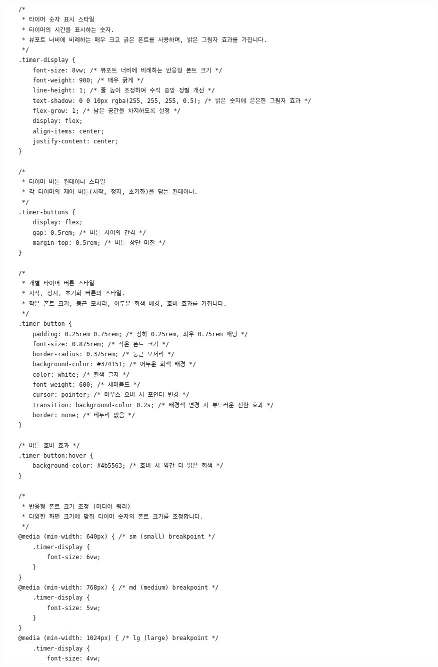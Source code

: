         /*
         * 타이머 숫자 표시 스타일
         * 타이머의 시간을 표시하는 숫자.
         * 뷰포트 너비에 비례하는 매우 크고 굵은 폰트를 사용하며, 밝은 그림자 효과를 가집니다.
         */
        .timer-display {
            font-size: 8vw; /* 뷰포트 너비에 비례하는 반응형 폰트 크기 */
            font-weight: 900; /* 매우 굵게 */
            line-height: 1; /* 줄 높이 조정하여 수직 중앙 정렬 개선 */
            text-shadow: 0 0 10px rgba(255, 255, 255, 0.5); /* 밝은 숫자에 은은한 그림자 효과 */
            flex-grow: 1; /* 남은 공간을 차지하도록 설정 */
            display: flex;
            align-items: center;
            justify-content: center;
        }

        /*
         * 타이머 버튼 컨테이너 스타일
         * 각 타이머의 제어 버튼(시작, 정지, 초기화)을 담는 컨테이너.
         */
        .timer-buttons {
            display: flex;
            gap: 0.5rem; /* 버튼 사이의 간격 */
            margin-top: 0.5rem; /* 버튼 상단 마진 */
        }

        /*
         * 개별 타이머 버튼 스타일
         * 시작, 정지, 초기화 버튼의 스타일.
         * 작은 폰트 크기, 둥근 모서리, 어두운 회색 배경, 호버 효과를 가집니다.
         */
        .timer-button {
            padding: 0.25rem 0.75rem; /* 상하 0.25rem, 좌우 0.75rem 패딩 */
            font-size: 0.875rem; /* 작은 폰트 크기 */
            border-radius: 0.375rem; /* 둥근 모서리 */
            background-color: #374151; /* 어두운 회색 배경 */
            color: white; /* 흰색 글자 */
            font-weight: 600; /* 세미볼드 */
            cursor: pointer; /* 마우스 오버 시 포인터 변경 */
            transition: background-color 0.2s; /* 배경색 변경 시 부드러운 전환 효과 */
            border: none; /* 테두리 없음 */
        }

        /* 버튼 호버 효과 */
        .timer-button:hover {
            background-color: #4b5563; /* 호버 시 약간 더 밝은 회색 */
        }

        /*
         * 반응형 폰트 크기 조정 (미디어 쿼리)
         * 다양한 화면 크기에 맞춰 타이머 숫자의 폰트 크기를 조정합니다.
         */
        @media (min-width: 640px) { /* sm (small) breakpoint */
            .timer-display {
                font-size: 6vw;
            }
        }
        @media (min-width: 768px) { /* md (medium) breakpoint */
            .timer-display {
                font-size: 5vw;
            }
        }
        @media (min-width: 1024px) { /* lg (large) breakpoint */
            .timer-display {
                font-size: 4vw;